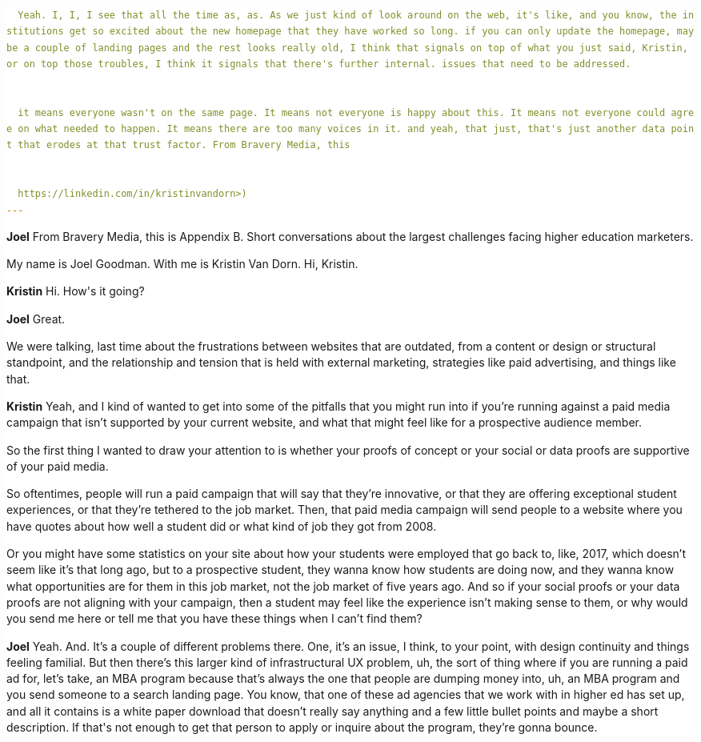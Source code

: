 ```yaml
  Yeah. I, I, I see that all the time as, as. As we just kind of look around on the web, it's like, and you know, the institutions get so excited about the new homepage that they have worked so long. if you can only update the homepage, maybe a couple of landing pages and the rest looks really old, I think that signals on top of what you just said, Kristin, or on top those troubles, I think it signals that there's further internal. issues that need to be addressed. 


  it means everyone wasn't on the same page. It means not everyone is happy about this. It means not everyone could agree on what needed to happen. It means there are too many voices in it. and yeah, that just, that's just another data point that erodes at that trust factor. From Bravery Media, this


  https://linkedin.com/in/kristinvandorn>)
---
```

**Joel**
From Bravery Media, this is Appendix B. Short conversations about the largest challenges facing higher education marketers. 

My name is Joel Goodman. With me is Kristin Van Dorn. Hi, Kristin.

**Kristin**
Hi. How's it going?

**Joel**
Great.

We were talking, last time about the frustrations between websites that are outdated, from a content or design or structural standpoint, and the relationship and tension that is held with external marketing, strategies like paid advertising, and things like that.

**Kristin**
Yeah, and I kind of wanted to get into some of the pitfalls that you might run into if you’re running against a paid media campaign that isn’t supported by your current website, and what that might feel like for a prospective audience member. 

So the first thing I wanted to draw your attention to is whether your proofs of concept or your social or data proofs are supportive of your paid media. 

So oftentimes, people will run a paid campaign that will say that they’re innovative, or that they are offering exceptional student experiences, or that they’re tethered to the job market. Then, that paid media campaign will send people to a website where you have quotes about how well a student did or what kind of job they got from 2008.

Or you might have some statistics on your site about how your students were employed that go back to, like, 2017, which doesn’t seem like it’s that long ago, but to a prospective student, they wanna know how students are doing now, and they wanna know what opportunities are for them in this job market, not the job market of five years ago. And so if your social proofs or your data proofs are not aligning with your campaign, then a student may feel like the experience isn’t making sense to them, or why would you send me here or tell me that you have these things when I can’t find them?

**Joel**
Yeah. And. It’s a couple of different problems there. One, it’s an issue, I think, to your point, with design continuity and things feeling familial. But then there’s this larger kind of infrastructural UX problem, uh, the sort of thing where if you are running a paid ad for, let’s take, an MBA program because that’s always the one that people are dumping money into, uh, an MBA program and you send someone to a search landing page. You know, that one of these ad agencies that we work with in higher ed has set up, and all it contains is a white paper download that doesn’t really say anything and a few little bullet points and maybe a short description. If that's not enough to get that person to apply or inquire about the program, they’re gonna bounce. 
